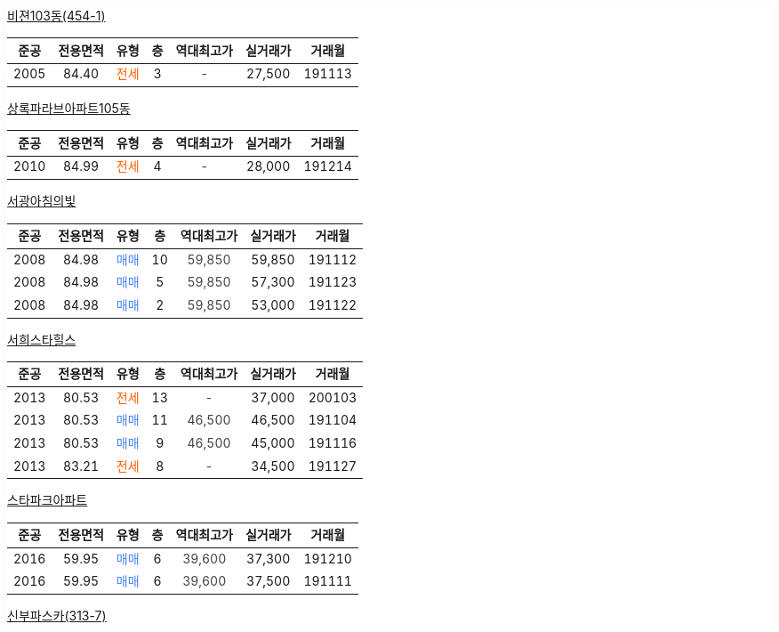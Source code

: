 [비젼103동(454-1)](https://search.naver.com/search.naver?query=%EC%84%9C%EC%9A%B8%ED%8A%B9%EB%B3%84%EC%8B%9C+%EB%8F%99%EB%8C%80%EB%AC%B8%EA%B5%AC+%EC%9E%A5%EC%95%88%EB%8F%99+%EB%B9%84%EC%A0%BC103%EB%8F%99%28454-1%29)

|준공|전용면적|유형|층|역대최고가|실거래가|거래월|
|:---:|:---:|:---:|:---:|:---:|:---:|:---:|
|2005|84.40|<span style="color:#ff5a00">전세</span>|3|<span style="color:#444444">-</span>|27,500|191113|

[상록파라브아파트105동](https://search.naver.com/search.naver?query=%EC%84%9C%EC%9A%B8%ED%8A%B9%EB%B3%84%EC%8B%9C+%EB%8F%99%EB%8C%80%EB%AC%B8%EA%B5%AC+%EC%9E%A5%EC%95%88%EB%8F%99+%EC%83%81%EB%A1%9D%ED%8C%8C%EB%9D%BC%EB%B8%8C%EC%95%84%ED%8C%8C%ED%8A%B8105%EB%8F%99)

|준공|전용면적|유형|층|역대최고가|실거래가|거래월|
|:---:|:---:|:---:|:---:|:---:|:---:|:---:|
|2010|84.99|<span style="color:#ff5a00">전세</span>|4|<span style="color:#444444">-</span>|28,000|191214|

[서광아침의빛](https://search.naver.com/search.naver?query=%EC%84%9C%EC%9A%B8%ED%8A%B9%EB%B3%84%EC%8B%9C+%EB%8F%99%EB%8C%80%EB%AC%B8%EA%B5%AC+%EC%9E%A5%EC%95%88%EB%8F%99+%EC%84%9C%EA%B4%91%EC%95%84%EC%B9%A8%EC%9D%98%EB%B9%9B)

|준공|전용면적|유형|층|역대최고가|실거래가|거래월|
|:---:|:---:|:---:|:---:|:---:|:---:|:---:|
|2008|84.98|<span style="color:#4285f3">매매</span>|10|<span style="color:#444444">59,850</span>|59,850|191112|
|2008|84.98|<span style="color:#4285f3">매매</span>|5|<span style="color:#444444">59,850</span>|57,300|191123|
|2008|84.98|<span style="color:#4285f3">매매</span>|2|<span style="color:#444444">59,850</span>|53,000|191122|

[서희스타힐스](https://search.naver.com/search.naver?query=%EC%84%9C%EC%9A%B8%ED%8A%B9%EB%B3%84%EC%8B%9C+%EB%8F%99%EB%8C%80%EB%AC%B8%EA%B5%AC+%EC%9E%A5%EC%95%88%EB%8F%99+%EC%84%9C%ED%9D%AC%EC%8A%A4%ED%83%80%ED%9E%90%EC%8A%A4)

|준공|전용면적|유형|층|역대최고가|실거래가|거래월|
|:---:|:---:|:---:|:---:|:---:|:---:|:---:|
|2013|80.53|<span style="color:#ff5a00">전세</span>|13|<span style="color:#444444">-</span>|37,000|200103|
|2013|80.53|<span style="color:#4285f3">매매</span>|11|<span style="color:#444444">46,500</span>|46,500|191104|
|2013|80.53|<span style="color:#4285f3">매매</span>|9|<span style="color:#444444">46,500</span>|45,000|191116|
|2013|83.21|<span style="color:#ff5a00">전세</span>|8|<span style="color:#444444">-</span>|34,500|191127|

[스타파크아파트](https://search.naver.com/search.naver?query=%EC%84%9C%EC%9A%B8%ED%8A%B9%EB%B3%84%EC%8B%9C+%EB%8F%99%EB%8C%80%EB%AC%B8%EA%B5%AC+%EC%9E%A5%EC%95%88%EB%8F%99+%EC%8A%A4%ED%83%80%ED%8C%8C%ED%81%AC%EC%95%84%ED%8C%8C%ED%8A%B8)

|준공|전용면적|유형|층|역대최고가|실거래가|거래월|
|:---:|:---:|:---:|:---:|:---:|:---:|:---:|
|2016|59.95|<span style="color:#4285f3">매매</span>|6|<span style="color:#444444">39,600</span>|37,300|191210|
|2016|59.95|<span style="color:#4285f3">매매</span>|6|<span style="color:#444444">39,600</span>|37,500|191111|

[신부파스카(313-7)](https://search.naver.com/search.naver?query=%EC%84%9C%EC%9A%B8%ED%8A%B9%EB%B3%84%EC%8B%9C+%EB%8F%99%EB%8C%80%EB%AC%B8%EA%B5%AC+%EC%9E%A5%EC%95%88%EB%8F%99+%EC%8B%A0%EB%B6%80%ED%8C%8C%EC%8A%A4%EC%B9%B4%28313-7%29)
